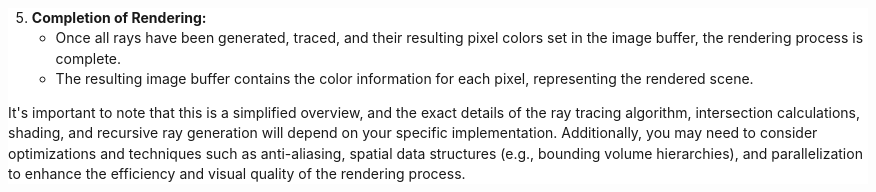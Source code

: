 5. **Completion of Rendering:**
   - Once all rays have been generated, traced, and their resulting pixel colors set in the image buffer, the rendering process is complete.
   - The resulting image buffer contains the color information for each pixel, representing the rendered scene.

It's important to note that this is a simplified overview, and the exact details of the ray tracing algorithm, intersection calculations, shading, and recursive ray generation will depend on your specific implementation. Additionally, you may need to consider optimizations and techniques such as anti-aliasing, spatial data structures (e.g., bounding volume hierarchies), and parallelization to enhance the efficiency and visual quality of the rendering process.



